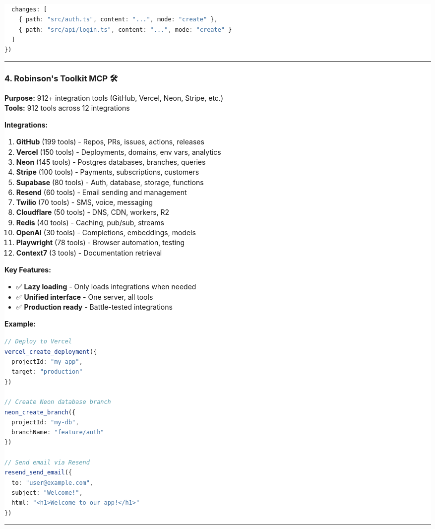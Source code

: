 ```typescript
  changes: [
    { path: "src/auth.ts", content: "...", mode: "create" },
    { path: "src/api/login.ts", content: "...", mode: "create" }
  ]
})
```

---

### **4. Robinson's Toolkit MCP** 🛠️
**Purpose:** 912+ integration tools (GitHub, Vercel, Neon, Stripe, etc.)  
**Tools:** 912 tools across 12 integrations

**Integrations:**
1. **GitHub** (199 tools) - Repos, PRs, issues, actions, releases
2. **Vercel** (150 tools) - Deployments, domains, env vars, analytics
3. **Neon** (145 tools) - Postgres databases, branches, queries
4. **Stripe** (100 tools) - Payments, subscriptions, customers
5. **Supabase** (80 tools) - Auth, database, storage, functions
6. **Resend** (60 tools) - Email sending and management
7. **Twilio** (70 tools) - SMS, voice, messaging
8. **Cloudflare** (50 tools) - DNS, CDN, workers, R2
9. **Redis** (40 tools) - Caching, pub/sub, streams
10. **OpenAI** (30 tools) - Completions, embeddings, models
11. **Playwright** (78 tools) - Browser automation, testing
12. **Context7** (3 tools) - Documentation retrieval

**Key Features:**
- ✅ **Lazy loading** - Only loads integrations when needed
- ✅ **Unified interface** - One server, all tools
- ✅ **Production ready** - Battle-tested integrations

**Example:**
```typescript
// Deploy to Vercel
vercel_create_deployment({
  projectId: "my-app",
  target: "production"
})

// Create Neon database branch
neon_create_branch({
  projectId: "my-db",
  branchName: "feature/auth"
})

// Send email via Resend
resend_send_email({
  to: "user@example.com",
  subject: "Welcome!",
  html: "<h1>Welcome to our app!</h1>"
})
```

---